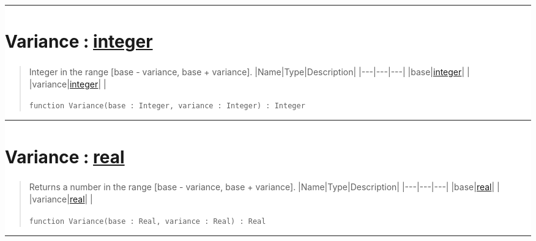 
---  
 #  Variance : [integer](https://plasmaengine.github.io/PlasmaDocs/Plasma1/C++/code_reference/lightning_base_types/integer.md)

> Integer in the range [base - variance, base + variance].
> |Name|Type|Description|
> |---|---|---|
> |base|[integer](https://plasmaengine.github.io/PlasmaDocs/Plasma1/C++/code_reference/lightning_base_types/integer.md)| |
> |variance|[integer](https://plasmaengine.github.io/PlasmaDocs/Plasma1/C++/code_reference/lightning_base_types/integer.md)| |
> ``` lang=cpp, name=Lightning
> function Variance(base : Integer, variance : Integer) : Integer
> ``` 


---  
 #  Variance : [real](https://plasmaengine.github.io/PlasmaDocs/Plasma1/C++/code_reference/lightning_base_types/real.md)

> Returns a number in the range [base - variance, base + variance].
> |Name|Type|Description|
> |---|---|---|
> |base|[real](https://plasmaengine.github.io/PlasmaDocs/Plasma1/C++/code_reference/lightning_base_types/real.md)| |
> |variance|[real](https://plasmaengine.github.io/PlasmaDocs/Plasma1/C++/code_reference/lightning_base_types/real.md)| |
> ``` lang=cpp, name=Lightning
> function Variance(base : Real, variance : Real) : Real
> ``` 


---  
 

 